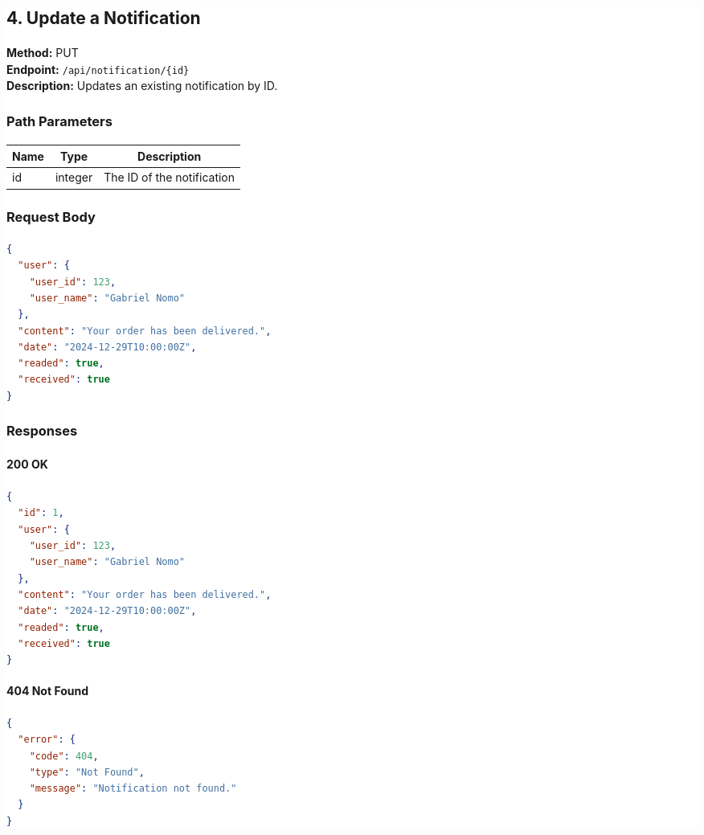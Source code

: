 
## 4. Update a Notification

**Method:** PUT  
**Endpoint:** `/api/notification/{id}`  
**Description:** Updates an existing notification by ID.

### Path Parameters
| Name | Type   | Description           |
|------|--------|-----------------------|
| id   | integer| The ID of the notification  |

### Request Body
```json
{
  "user": {
    "user_id": 123,
    "user_name": "Gabriel Nomo"
  },
  "content": "Your order has been delivered.",
  "date": "2024-12-29T10:00:00Z",
  "readed": true,
  "received": true
}
```

### Responses
#### 200 OK
```json
{
  "id": 1,
  "user": {
    "user_id": 123,
    "user_name": "Gabriel Nomo"
  },
  "content": "Your order has been delivered.",
  "date": "2024-12-29T10:00:00Z",
  "readed": true,
  "received": true
}
```

#### 404 Not Found
```json
{
  "error": {
    "code": 404,
    "type": "Not Found",
    "message": "Notification not found."
  }
}
```
